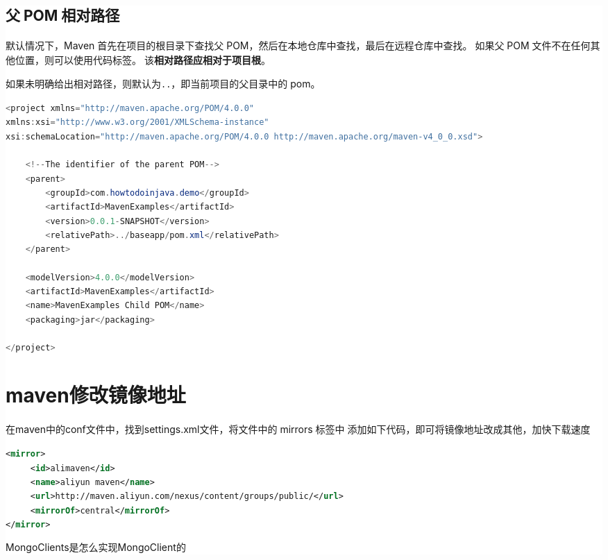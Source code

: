 ## 父 POM 相对路径

默认情况下，Maven 首先在项目的根目录下查找父 POM，然后在本地仓库中查找，最后在远程仓库中查找。 如果父 POM 文件不在任何其他位置，则可以使用代码标签。 该**相对路径应相对于项目根**。

如果未明确给出相对路径，则默认为`..`，即当前项目的父目录中的 pom。

```java
<project xmlns="http://maven.apache.org/POM/4.0.0"
xmlns:xsi="http://www.w3.org/2001/XMLSchema-instance"
xsi:schemaLocation="http://maven.apache.org/POM/4.0.0 http://maven.apache.org/maven-v4_0_0.xsd">

	<!--The identifier of the parent POM-->
	<parent>
		<groupId>com.howtodoinjava.demo</groupId>
		<artifactId>MavenExamples</artifactId>
		<version>0.0.1-SNAPSHOT</version>
		<relativePath>../baseapp/pom.xml</relativePath>
	</parent>

	<modelVersion>4.0.0</modelVersion>
	<artifactId>MavenExamples</artifactId>
	<name>MavenExamples Child POM</name>
	<packaging>jar</packaging>

</project>
```

# maven修改镜像地址

在maven中的conf文件中，找到settings.xml文件，将文件中的 mirrors 标签中 添加如下代码，即可将镜像地址改成其他，加快下载速度

```xml
<mirror>
     <id>alimaven</id>
     <name>aliyun maven</name>
     <url>http://maven.aliyun.com/nexus/content/groups/public/</url>
     <mirrorOf>central</mirrorOf>
</mirror>
```









MongoClients是怎么实现MongoClient的